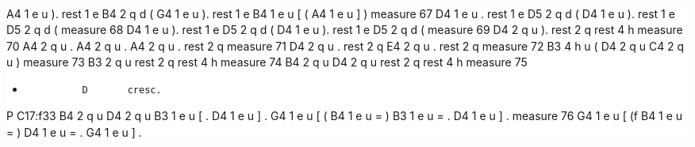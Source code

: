 A4     1        e     u         ).
rest   1        e
B4     2        q     d         (
G4     1        e     u         ).
rest   1        e
B4     1        e     u  [      (
A4     1        e     u  ]      )
measure 67
D4     1        e     u         .
rest   1        e
D5     2        q     d         (
D4     1        e     u         ).
rest   1        e
D5     2        q     d         (
measure 68
D4     1        e     u         ).
rest   1        e
D5     2        q     d         (
D4     1        e     u         ).
rest   1        e
D5     2        q     d         (
measure 69
D4     2        q     u         ).
rest   2        q
rest   4        h
measure 70
A4     2        q     u         .
A4     2        q     u         .
A4     2        q     u         .
rest   2        q
measure 71
D4     2        q     u         .
rest   2        q
E4     2        q     u         .
rest   2        q
measure 72
B3     4        h     u         (
D4     2        q     u
C4     2        q     u         )
measure 73
B3     2        q     u
rest   2        q
rest   4        h
measure 74
B4     2        q     u
 D4    2        q     u
rest   2        q
rest   4        h
measure 75
*               D       cresc.
P   C17:f33
B4     2        q     u
 D4    2        q     u
B3     1        e     u  [      .
D4     1        e     u  ]      .
G4     1        e     u  [      (
B4     1        e     u  =      )
B3     1        e     u  =      .
D4     1        e     u  ]      .
measure 76
G4     1        e     u  [      (f
B4     1        e     u  =      )
D4     1        e     u  =      .
G4     1        e     u  ]      .
